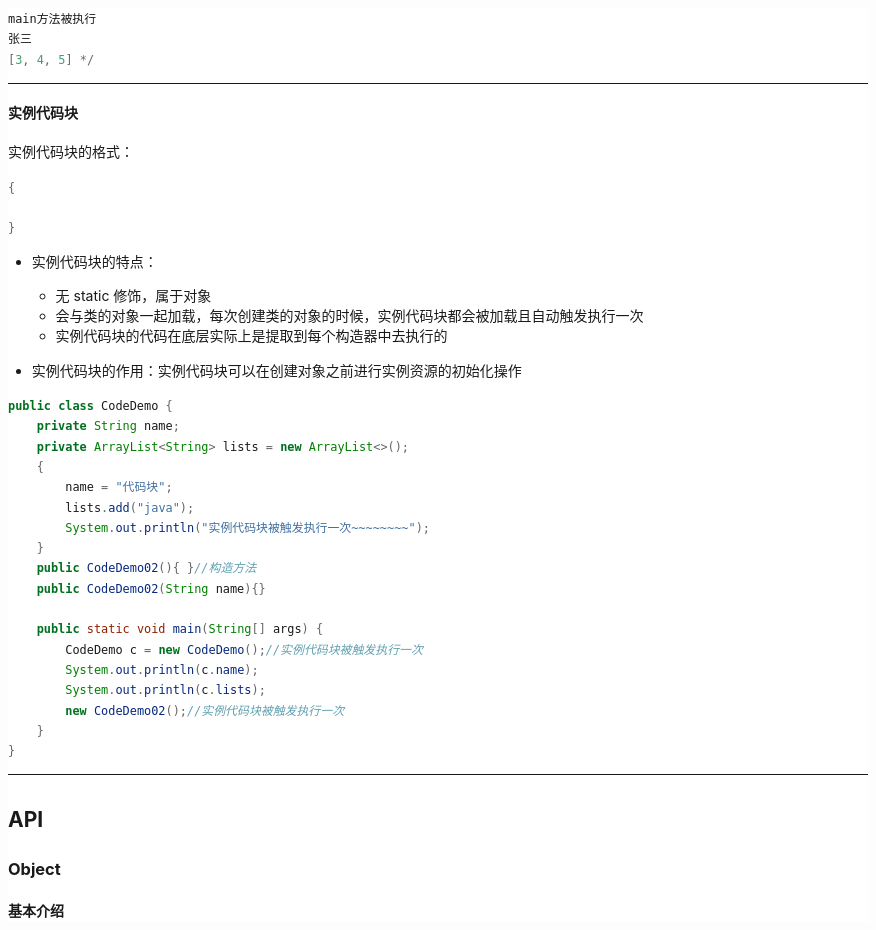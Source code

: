 ```java
main方法被执行
张三
[3, 4, 5] */
```

---

#### 实例代码块

实例代码块的格式：

```java
{

}
```

- 实例代码块的特点：
  
  - 无 static 修饰，属于对象
  - 会与类的对象一起加载，每次创建类的对象的时候，实例代码块都会被加载且自动触发执行一次
  - 实例代码块的代码在底层实际上是提取到每个构造器中去执行的

- 实例代码块的作用：实例代码块可以在创建对象之前进行实例资源的初始化操作

```java
public class CodeDemo {
    private String name;
    private ArrayList<String> lists = new ArrayList<>();
    {
        name = "代码块";
        lists.add("java");
        System.out.println("实例代码块被触发执行一次~~~~~~~~");
    }
    public CodeDemo02(){ }//构造方法
    public CodeDemo02(String name){}

    public static void main(String[] args) {
        CodeDemo c = new CodeDemo();//实例代码块被触发执行一次
        System.out.println(c.name);
        System.out.println(c.lists);
        new CodeDemo02();//实例代码块被触发执行一次
    }
}
```

---

## API

### Object

#### 基本介绍
